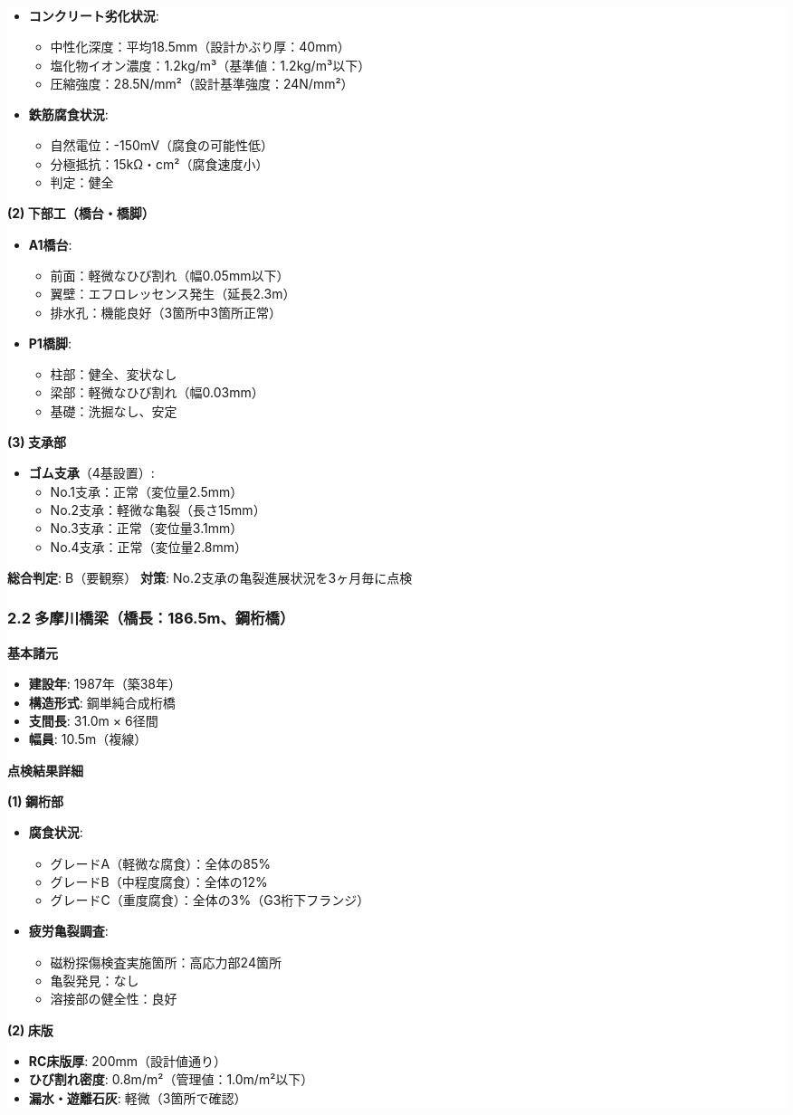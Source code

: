 - **コンクリート劣化状況**:
  - 中性化深度：平均18.5mm（設計かぶり厚：40mm）
  - 塩化物イオン濃度：1.2kg/m³（基準値：1.2kg/m³以下）
  - 圧縮強度：28.5N/mm²（設計基準強度：24N/mm²）

- **鉄筋腐食状況**:
  - 自然電位：-150mV（腐食の可能性低）
  - 分極抵抗：15kΩ・cm²（腐食速度小）
  - 判定：健全

**(2) 下部工（橋台・橋脚）**
- **A1橋台**:
  - 前面：軽微なひび割れ（幅0.05mm以下）
  - 翼壁：エフロレッセンス発生（延長2.3m）
  - 排水孔：機能良好（3箇所中3箇所正常）

- **P1橋脚**:
  - 柱部：健全、変状なし
  - 梁部：軽微なひび割れ（幅0.03mm）
  - 基礎：洗掘なし、安定

**(3) 支承部**
- **ゴム支承**（4基設置）:
  - No.1支承：正常（変位量2.5mm）
  - No.2支承：軽微な亀裂（長さ15mm）
  - No.3支承：正常（変位量3.1mm）
  - No.4支承：正常（変位量2.8mm）

**総合判定**: B（要観察）
**対策**: No.2支承の亀裂進展状況を3ヶ月毎に点検

### 2.2 多摩川橋梁（橋長：186.5m、鋼桁橋）

**基本諸元**
- **建設年**: 1987年（築38年）
- **構造形式**: 鋼単純合成桁橋
- **支間長**: 31.0m × 6径間
- **幅員**: 10.5m（複線）

**点検結果詳細**

**(1) 鋼桁部**
- **腐食状況**:
  - グレードA（軽微な腐食）：全体の85%
  - グレードB（中程度腐食）：全体の12%
  - グレードC（重度腐食）：全体の3%（G3桁下フランジ）

- **疲労亀裂調査**:
  - 磁粉探傷検査実施箇所：高応力部24箇所
  - 亀裂発見：なし
  - 溶接部の健全性：良好

**(2) 床版**
- **RC床版厚**: 200mm（設計値通り）
- **ひび割れ密度**: 0.8m/m²（管理値：1.0m/m²以下）
- **漏水・遊離石灰**: 軽微（3箇所で確認）
